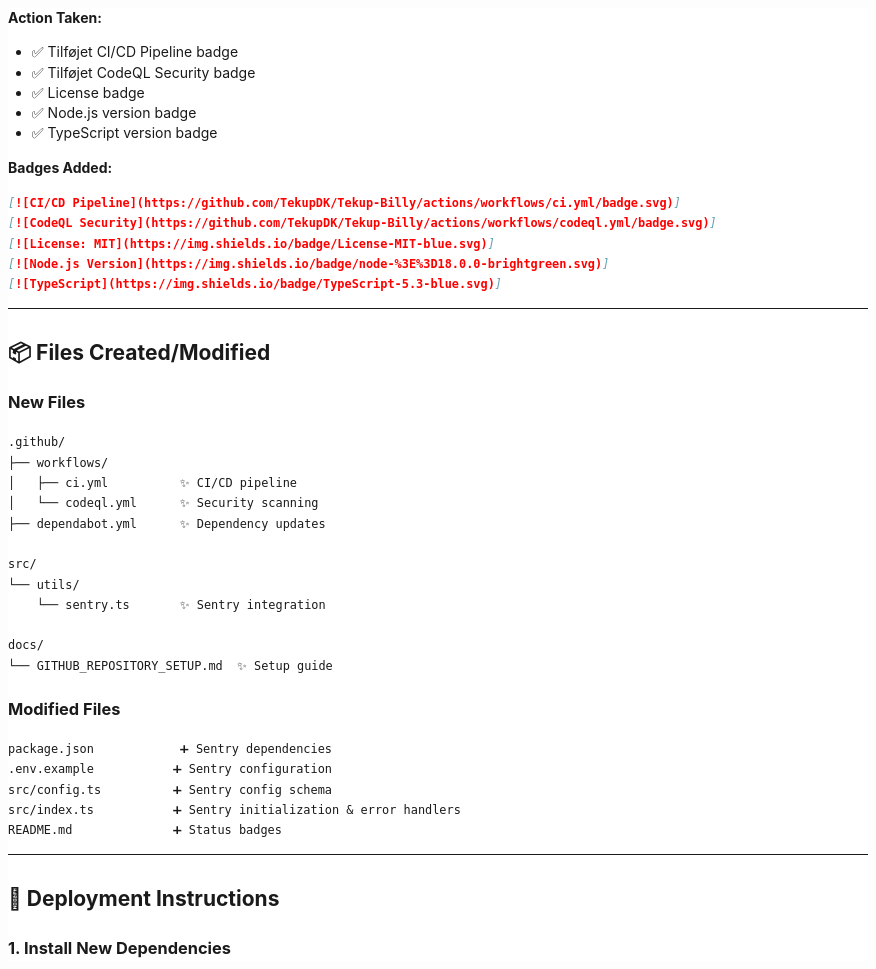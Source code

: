 **Action Taken:**
- ✅ Tilføjet CI/CD Pipeline badge
- ✅ Tilføjet CodeQL Security badge
- ✅ License badge
- ✅ Node.js version badge
- ✅ TypeScript version badge

**Badges Added:**

```markdown
[![CI/CD Pipeline](https://github.com/TekupDK/Tekup-Billy/actions/workflows/ci.yml/badge.svg)]
[![CodeQL Security](https://github.com/TekupDK/Tekup-Billy/actions/workflows/codeql.yml/badge.svg)]
[![License: MIT](https://img.shields.io/badge/License-MIT-blue.svg)]
[![Node.js Version](https://img.shields.io/badge/node-%3E%3D18.0.0-brightgreen.svg)]
[![TypeScript](https://img.shields.io/badge/TypeScript-5.3-blue.svg)]
```

---

## 📦 Files Created/Modified

### New Files

```
.github/
├── workflows/
│   ├── ci.yml          ✨ CI/CD pipeline
│   └── codeql.yml      ✨ Security scanning
├── dependabot.yml      ✨ Dependency updates

src/
└── utils/
    └── sentry.ts       ✨ Sentry integration

docs/
└── GITHUB_REPOSITORY_SETUP.md  ✨ Setup guide
```

### Modified Files

```
package.json            ➕ Sentry dependencies
.env.example           ➕ Sentry configuration
src/config.ts          ➕ Sentry config schema
src/index.ts           ➕ Sentry initialization & error handlers
README.md              ➕ Status badges
```

---

## 🚀 Deployment Instructions

### 1. Install New Dependencies

